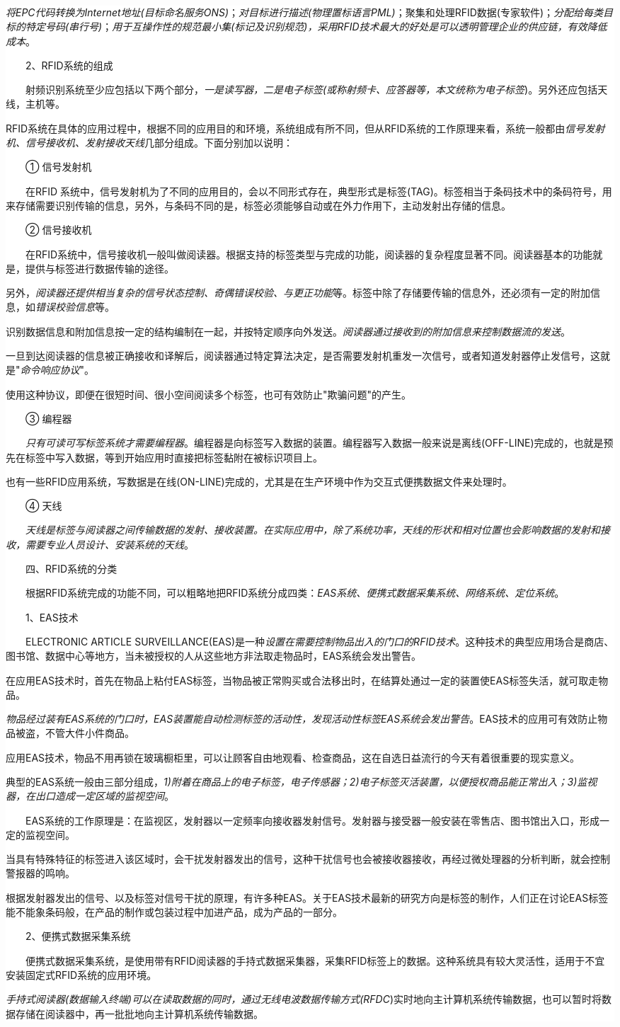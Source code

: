 *将EPC代码转换为Internet地址(目标命名服务ONS)*；*对目标进行描述(物理置标语言PML)*；聚集和处理RFID数据(专家软件)；*分配给每类目标的特定号码(串行号)*；*用于互操作性的规范最小集(标记及识别规范)，采用RFID技术最大的好处是可以透明管理企业的供应链，有效降低成本*。

　　2、RFID系统的组成

　　射频识别系统至少应包括以下两个部分，*一是读写器，二是电子标签(或称射频卡、应答器等，本文统称为电子标签*)。另外还应包括天线，主机等。

RFID系统在具体的应用过程中，根据不同的应用目的和环境，系统组成有所不同，但从RFID系统的工作原理来看，系统一般都由*信号发射机、信号接收机、发射接收天线*几部分组成。下面分别加以说明：

　　① 信号发射机

　　在RFID 系统中，信号发射机为了不同的应用目的，会以不同形式存在，典型形式是标签(TAG)。标签相当于条码技术中的条码符号，用来存储需要识别传输的信息，另外，与条码不同的是，标签必须能够自动或在外力作用下，主动发射出存储的信息。

　　② 信号接收机

　　在RFID系统中，信号接收机一般叫做阅读器。根据支持的标签类型与完成的功能，阅读器的复杂程度显著不同。阅读器基本的功能就是，提供与标签进行数据传输的途径。

另外，*阅读器还提供相当复杂的信号状态控制、奇偶错误校验、与更正功能*等。标签中除了存储要传输的信息外，还必须有一定的附加信息，如*错误校验信息*等。

识别数据信息和附加信息按一定的结构编制在一起，并按特定顺序向外发送。*阅读器通过接收到的附加信息来控制数据流的发送*。

一旦到达阅读器的信息被正确接收和译解后，阅读器通过特定算法决定，是否需要发射机重发一次信号，或者知道发射器停止发信号，这就是"*命令响应协议*"。

使用这种协议，即便在很短时间、很小空间阅读多个标签，也可有效防止"欺骗问题"的产生。

　　③ 编程器

　　*只有可读可写标签系统才需要编程器*。编程器是向标签写入数据的装置。编程器写入数据一般来说是离线(OFF-LINE)完成的，也就是预先在标签中写入数据，等到开始应用时直接把标签黏附在被标识项目上。

也有一些RFID应用系统，写数据是在线(ON-LINE)完成的，尤其是在生产环境中作为交互式便携数据文件来处理时。

　　④ 天线

　　*天线是标签与阅读器之间传输数据的发射、接收装置。在实际应用中，除了系统功率，天线的形状和相对位置也会影响数据的发射和接收，需要专业人员设计、安装系统的天线*。

　　四、RFID系统的分类

　　根据RFID系统完成的功能不同，可以粗略地把RFID系统分成四类：*EAS系统、便携式数据采集系统、网络系统、定位系统*。

　　1、EAS技术

　　ELECTRONIC ARTICLE SURVEILLANCE(EAS)是一种*设置在需要控制物品出入的门口的RFID技术*。这种技术的典型应用场合是商店、图书馆、数据中心等地方，当未被授权的人从这些地方非法取走物品时，EAS系统会发出警告。

在应用EAS技术时，首先在物品上粘付EAS标签，当物品被正常购买或合法移出时，在结算处通过一定的装置使EAS标签失活，就可取走物品。

*物品经过装有EAS系统的门口时，EAS装置能自动检测标签的活动性，发现活动性标签EAS系统会发出警告*。EAS技术的应用可有效防止物品被盗，不管大件小件商品。

应用EAS技术，物品不用再锁在玻璃橱柜里，可以让顾客自由地观看、检查商品，这在自选日益流行的今天有着很重要的现实意义。

典型的EAS系统一般由三部分组成，*1)附着在商品上的电子标签，电子传感器；2)电子标签灭活装置，以便授权商品能正常出入；3)监视器，在出口造成一定区域的监视空间*。

　　EAS系统的工作原理是：在监视区，发射器以一定频率向接收器发射信号。发射器与接受器一般安装在零售店、图书馆出入口，形成一定的监视空间。

当具有特殊特征的标签进入该区域时，会干扰发射器发出的信号，这种干扰信号也会被接收器接收，再经过微处理器的分析判断，就会控制警报器的鸣响。

根据发射器发出的信号、以及标签对信号干扰的原理，有许多种EAS。关于EAS技术最新的研究方向是标签的制作，人们正在讨论EAS标签能不能象条码般，在产品的制作或包装过程中加进产品，成为产品的一部分。

　　2、便携式数据采集系统

　　便携式数据采集系统，是使用带有RFID阅读器的手持式数据采集器，采集RFID标签上的数据。这种系统具有较大灵活性，适用于不宜安装固定式RFID系统的应用环境。

*手持式阅读器(数据输入终端)*可以在读取数据的同时，通过*无线电波数据传输方式(RFDC*)实时地向主计算机系统传输数据，也可以暂时将数据存储在阅读器中，再一批批地向主计算机系统传输数据。
